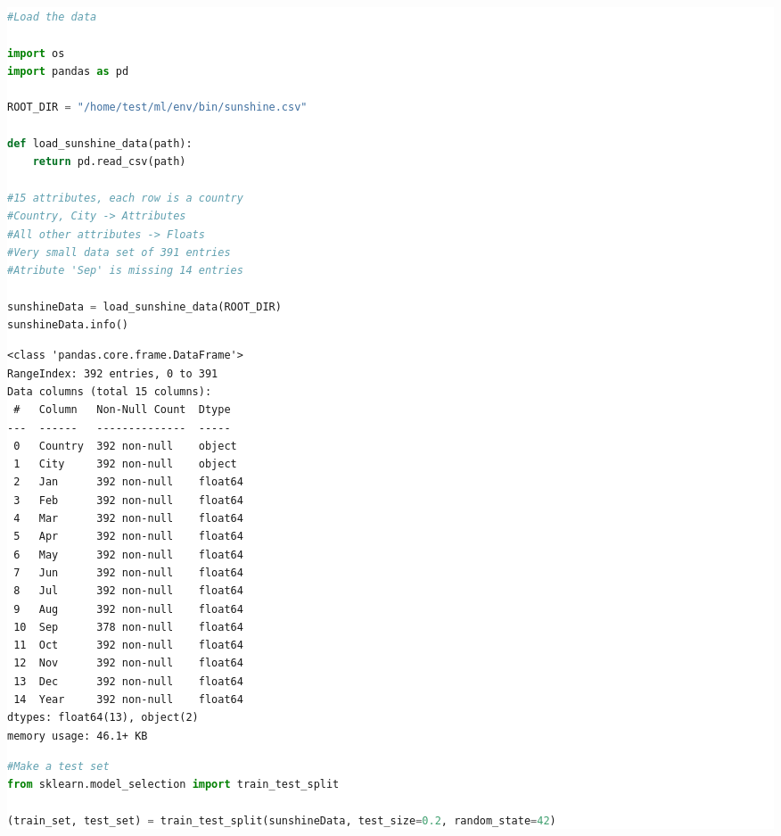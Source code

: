```python
#Load the data

import os
import pandas as pd

ROOT_DIR = "/home/test/ml/env/bin/sunshine.csv"

def load_sunshine_data(path):
    return pd.read_csv(path)

#15 attributes, each row is a country
#Country, City -> Attributes
#All other attributes -> Floats
#Very small data set of 391 entries
#Atribute 'Sep' is missing 14 entries

sunshineData = load_sunshine_data(ROOT_DIR)
sunshineData.info()
```

    <class 'pandas.core.frame.DataFrame'>
    RangeIndex: 392 entries, 0 to 391
    Data columns (total 15 columns):
     #   Column   Non-Null Count  Dtype  
    ---  ------   --------------  -----  
     0   Country  392 non-null    object 
     1   City     392 non-null    object 
     2   Jan      392 non-null    float64
     3   Feb      392 non-null    float64
     4   Mar      392 non-null    float64
     5   Apr      392 non-null    float64
     6   May      392 non-null    float64
     7   Jun      392 non-null    float64
     8   Jul      392 non-null    float64
     9   Aug      392 non-null    float64
     10  Sep      378 non-null    float64
     11  Oct      392 non-null    float64
     12  Nov      392 non-null    float64
     13  Dec      392 non-null    float64
     14  Year     392 non-null    float64
    dtypes: float64(13), object(2)
    memory usage: 46.1+ KB



```python
#Make a test set
from sklearn.model_selection import train_test_split

(train_set, test_set) = train_test_split(sunshineData, test_size=0.2, random_state=42)
```
